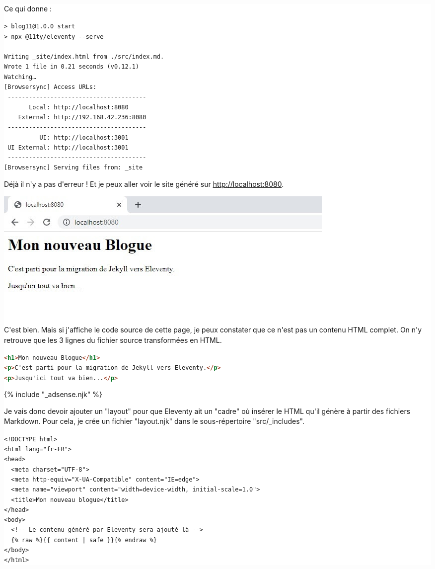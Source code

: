 Ce qui donne :

```
> blog11@1.0.0 start
> npx @11ty/eleventy --serve

Writing _site/index.html from ./src/index.md.
Wrote 1 file in 0.21 seconds (v0.12.1)
Watching…
[Browsersync] Access URLs:
 ---------------------------------------
       Local: http://localhost:8080
    External: http://192.168.42.236:8080
 ---------------------------------------
          UI: http://localhost:3001
 UI External: http://localhost:3001
 ---------------------------------------
[Browsersync] Serving files from: _site
```

Déjà il n'y a pas d'erreur ! Et je peux aller voir le site généré sur [http://localhost:8080](http://localhost:8080).

![](/public/2021/eleventy-001.jpg)

C'est bien. Mais si j'affiche le code source de cette page, je peux constater que ce n'est pas un contenu HTML complet. On n'y retrouve que les 3 lignes du fichier source transformées en HTML.

```html
<h1>Mon nouveau Blogue</h1>
<p>C'est parti pour la migration de Jekyll vers Eleventy.</p>
<p>Jusqu'ici tout va bien...</p>
```

{% include "_adsense.njk" %}

Je vais donc devoir ajouter un "layout" pour que Eleventy ait un "cadre" où insérer le HTML qu'il génère à partir des fichiers Markdown. Pour cela, je crée un fichier "layout.njk" dans le sous-répertoire "src/_includes".

```njk
<!DOCTYPE html>
<html lang="fr-FR">
<head>
  <meta charset="UTF-8">
  <meta http-equiv="X-UA-Compatible" content="IE=edge">
  <meta name="viewport" content="width=device-width, initial-scale=1.0">
  <title>Mon nouveau blogue</title>
</head>
<body>
  <!-- Le contenu généré par Eleventy sera ajouté là -->
  {% raw %}{{ content | safe }}{% endraw %}
</body>
</html>
```
